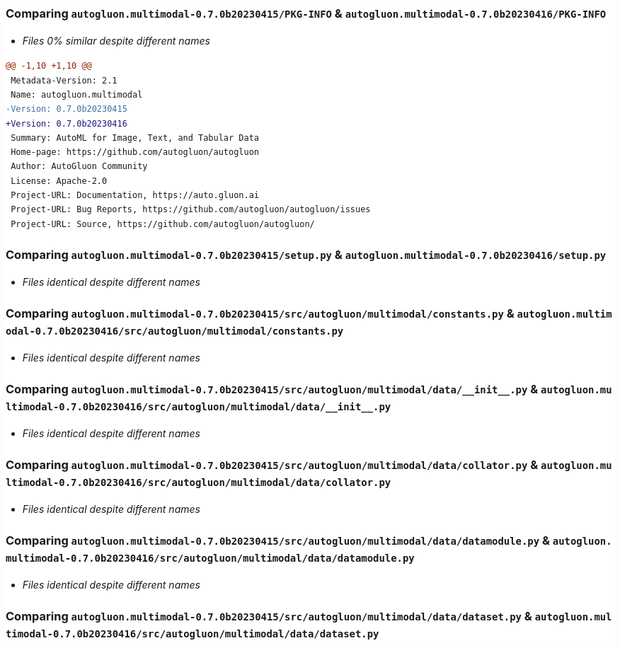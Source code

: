 ### Comparing `autogluon.multimodal-0.7.0b20230415/PKG-INFO` & `autogluon.multimodal-0.7.0b20230416/PKG-INFO`

 * *Files 0% similar despite different names*

```diff
@@ -1,10 +1,10 @@
 Metadata-Version: 2.1
 Name: autogluon.multimodal
-Version: 0.7.0b20230415
+Version: 0.7.0b20230416
 Summary: AutoML for Image, Text, and Tabular Data
 Home-page: https://github.com/autogluon/autogluon
 Author: AutoGluon Community
 License: Apache-2.0
 Project-URL: Documentation, https://auto.gluon.ai
 Project-URL: Bug Reports, https://github.com/autogluon/autogluon/issues
 Project-URL: Source, https://github.com/autogluon/autogluon/
```

### Comparing `autogluon.multimodal-0.7.0b20230415/setup.py` & `autogluon.multimodal-0.7.0b20230416/setup.py`

 * *Files identical despite different names*

### Comparing `autogluon.multimodal-0.7.0b20230415/src/autogluon/multimodal/constants.py` & `autogluon.multimodal-0.7.0b20230416/src/autogluon/multimodal/constants.py`

 * *Files identical despite different names*

### Comparing `autogluon.multimodal-0.7.0b20230415/src/autogluon/multimodal/data/__init__.py` & `autogluon.multimodal-0.7.0b20230416/src/autogluon/multimodal/data/__init__.py`

 * *Files identical despite different names*

### Comparing `autogluon.multimodal-0.7.0b20230415/src/autogluon/multimodal/data/collator.py` & `autogluon.multimodal-0.7.0b20230416/src/autogluon/multimodal/data/collator.py`

 * *Files identical despite different names*

### Comparing `autogluon.multimodal-0.7.0b20230415/src/autogluon/multimodal/data/datamodule.py` & `autogluon.multimodal-0.7.0b20230416/src/autogluon/multimodal/data/datamodule.py`

 * *Files identical despite different names*

### Comparing `autogluon.multimodal-0.7.0b20230415/src/autogluon/multimodal/data/dataset.py` & `autogluon.multimodal-0.7.0b20230416/src/autogluon/multimodal/data/dataset.py`
